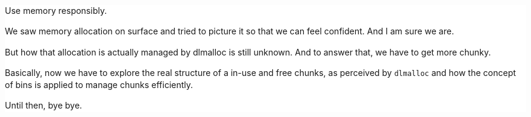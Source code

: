 Use memory responsibly.

We saw memory allocation on surface and tried to picture it so that we can feel confident. And I am sure we are.

But how that allocation is actually managed by dlmalloc is still unknown. And to answer that, we have to get more chunky.

Basically, now we have to explore the real structure of a in-use and free chunks, as perceived by `dlmalloc` and how the concept of bins is applied to manage chunks efficiently.

Until then, bye bye.